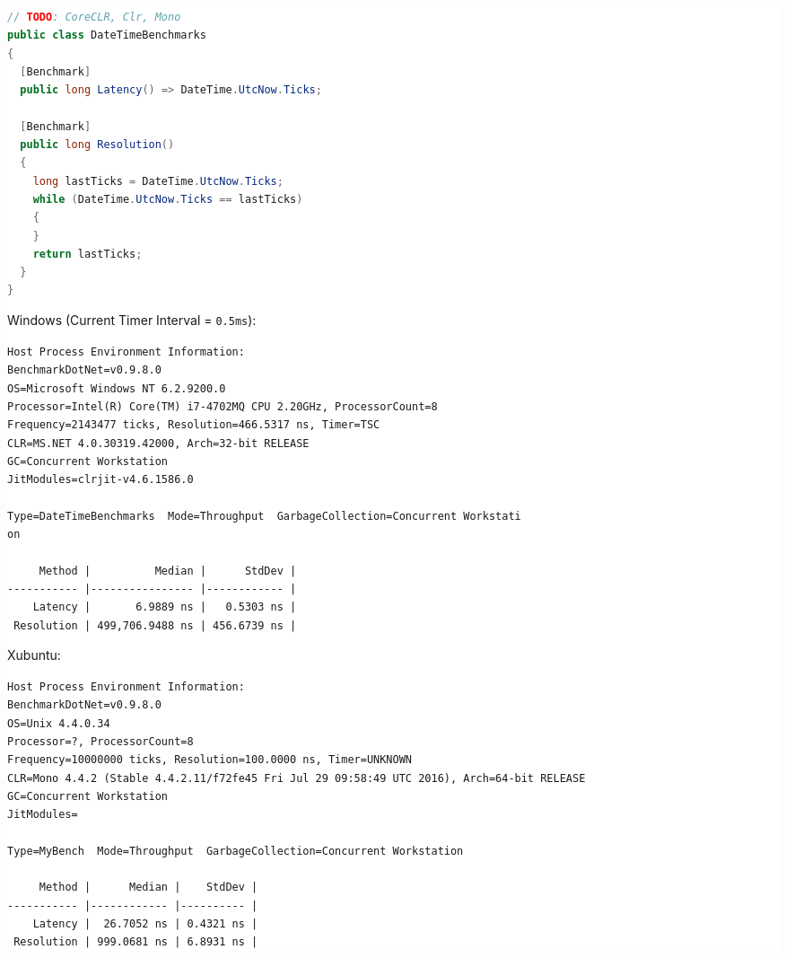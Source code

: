 ```cs
// TODO: CoreCLR, Clr, Mono
public class DateTimeBenchmarks
{
  [Benchmark]
  public long Latency() => DateTime.UtcNow.Ticks;

  [Benchmark]
  public long Resolution()
  {
    long lastTicks = DateTime.UtcNow.Ticks;
    while (DateTime.UtcNow.Ticks == lastTicks)
    {
    }
    return lastTicks;
  }
}
```

Windows (Current Timer Interval = `0.5ms`):

```
Host Process Environment Information:
BenchmarkDotNet=v0.9.8.0
OS=Microsoft Windows NT 6.2.9200.0
Processor=Intel(R) Core(TM) i7-4702MQ CPU 2.20GHz, ProcessorCount=8
Frequency=2143477 ticks, Resolution=466.5317 ns, Timer=TSC
CLR=MS.NET 4.0.30319.42000, Arch=32-bit RELEASE
GC=Concurrent Workstation
JitModules=clrjit-v4.6.1586.0

Type=DateTimeBenchmarks  Mode=Throughput  GarbageCollection=Concurrent Workstati
on

     Method |          Median |      StdDev |
----------- |---------------- |------------ |
    Latency |       6.9889 ns |   0.5303 ns |
 Resolution | 499,706.9488 ns | 456.6739 ns |
 ```

Xubuntu:

```
Host Process Environment Information:
BenchmarkDotNet=v0.9.8.0
OS=Unix 4.4.0.34
Processor=?, ProcessorCount=8
Frequency=10000000 ticks, Resolution=100.0000 ns, Timer=UNKNOWN
CLR=Mono 4.4.2 (Stable 4.4.2.11/f72fe45 Fri Jul 29 09:58:49 UTC 2016), Arch=64-bit RELEASE
GC=Concurrent Workstation
JitModules=

Type=MyBench  Mode=Throughput  GarbageCollection=Concurrent Workstation  

     Method |      Median |    StdDev |
----------- |------------ |---------- |
    Latency |  26.7052 ns | 0.4321 ns |
 Resolution | 999.0681 ns | 6.8931 ns |
```
